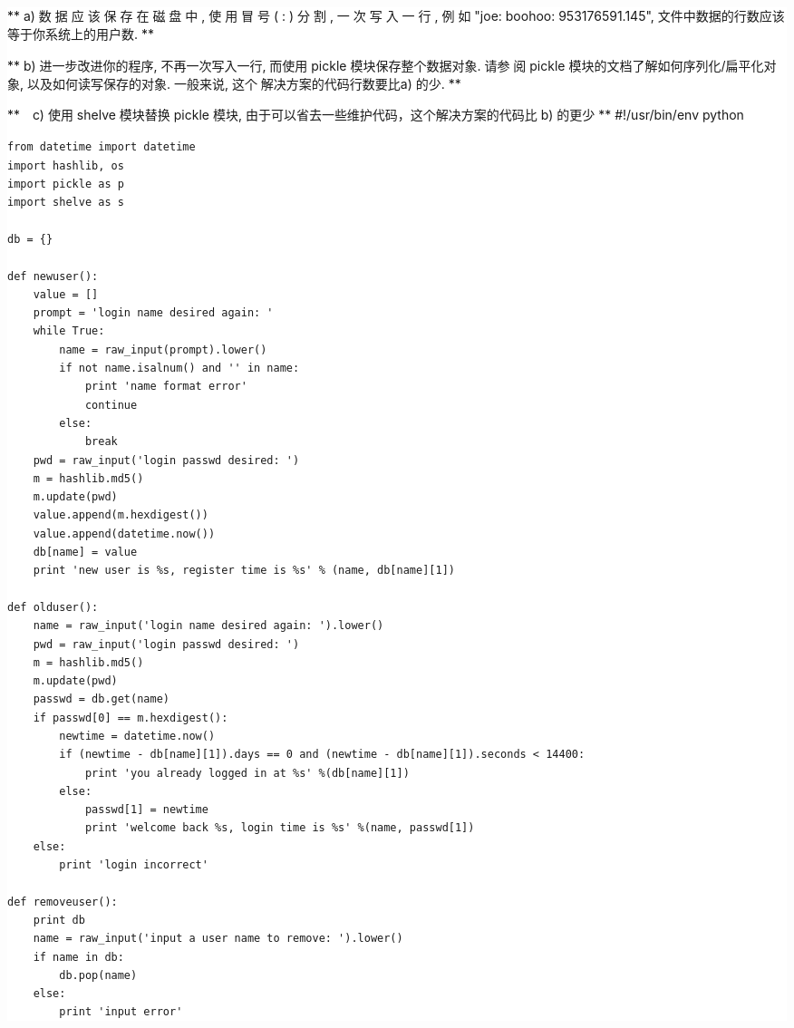 ** a) 数 据 应 该 保 存 在 磁 盘 中 , 使 用 冒 号 ( : ) 分 割 , 一 次 写 入 一 行 , 例 如 "joe: boohoo: 953176591.145", 文件中数据的行数应该等于你系统上的用户数. **

** b) 进一步改进你的程序, 不再一次写入一行, 而使用 pickle 模块保存整个数据对象. 请参 阅 pickle 模块的文档了解如何序列化/扁平化对象, 以及如何读写保存的对象. 一般来说, 这个 解决方案的代码行数要比a) 的少. **

**　c) 使用 shelve 模块替换 pickle 模块, 由于可以省去一些维护代码，这个解决方案的代码比 b) 的更少 **
	#!/usr/bin/env python

	from datetime import datetime
	import hashlib, os
	import pickle as p
	import shelve as s
	
	db = {}
	
	def newuser():
	    value = []
	    prompt = 'login name desired again: '
	    while True:
	        name = raw_input(prompt).lower()
	        if not name.isalnum() and '' in name:
	            print 'name format error'
	            continue
	        else:
	            break
	    pwd = raw_input('login passwd desired: ')
	    m = hashlib.md5()
	    m.update(pwd)
	    value.append(m.hexdigest())
	    value.append(datetime.now())
	    db[name] = value
	    print 'new user is %s, register time is %s' % (name, db[name][1])
	
	def olduser():
	    name = raw_input('login name desired again: ').lower()
	    pwd = raw_input('login passwd desired: ')
	    m = hashlib.md5()
	    m.update(pwd)
	    passwd = db.get(name)
	    if passwd[0] == m.hexdigest():
	        newtime = datetime.now()
	        if (newtime - db[name][1]).days == 0 and (newtime - db[name][1]).seconds < 14400:
	            print 'you already logged in at %s' %(db[name][1])
	        else:
	            passwd[1] = newtime
	            print 'welcome back %s, login time is %s' %(name, passwd[1])
	    else:
	        print 'login incorrect'
	
	def removeuser():
	    print db
	    name = raw_input('input a user name to remove: ').lower()
	    if name in db:
	        db.pop(name)
	    else:
	        print 'input error'
	